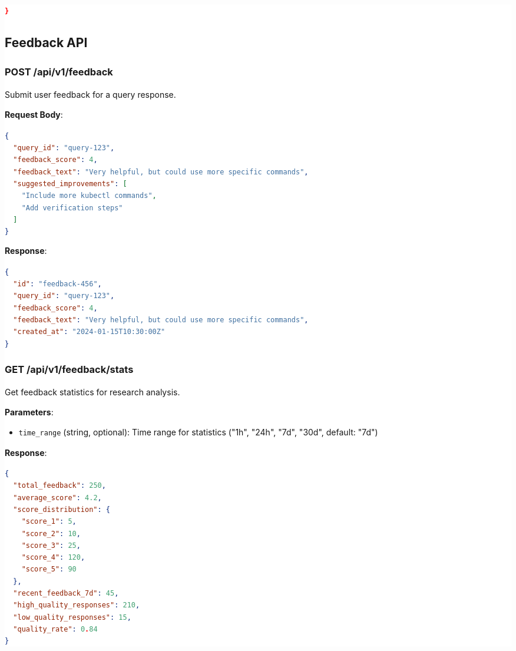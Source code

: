 ```json
}
```

## Feedback API

### POST /api/v1/feedback

Submit user feedback for a query response.

**Request Body**:
```json
{
  "query_id": "query-123",
  "feedback_score": 4,
  "feedback_text": "Very helpful, but could use more specific commands",
  "suggested_improvements": [
    "Include more kubectl commands",
    "Add verification steps"
  ]
}
```

**Response**:
```json
{
  "id": "feedback-456",
  "query_id": "query-123",
  "feedback_score": 4,
  "feedback_text": "Very helpful, but could use more specific commands",
  "created_at": "2024-01-15T10:30:00Z"
}
```

### GET /api/v1/feedback/stats

Get feedback statistics for research analysis.

**Parameters**:
- `time_range` (string, optional): Time range for statistics ("1h", "24h", "7d", "30d", default: "7d")

**Response**:
```json
{
  "total_feedback": 250,
  "average_score": 4.2,
  "score_distribution": {
    "score_1": 5,
    "score_2": 10,
    "score_3": 25,
    "score_4": 120,
    "score_5": 90
  },
  "recent_feedback_7d": 45,
  "high_quality_responses": 210,
  "low_quality_responses": 15,
  "quality_rate": 0.84
}
```
